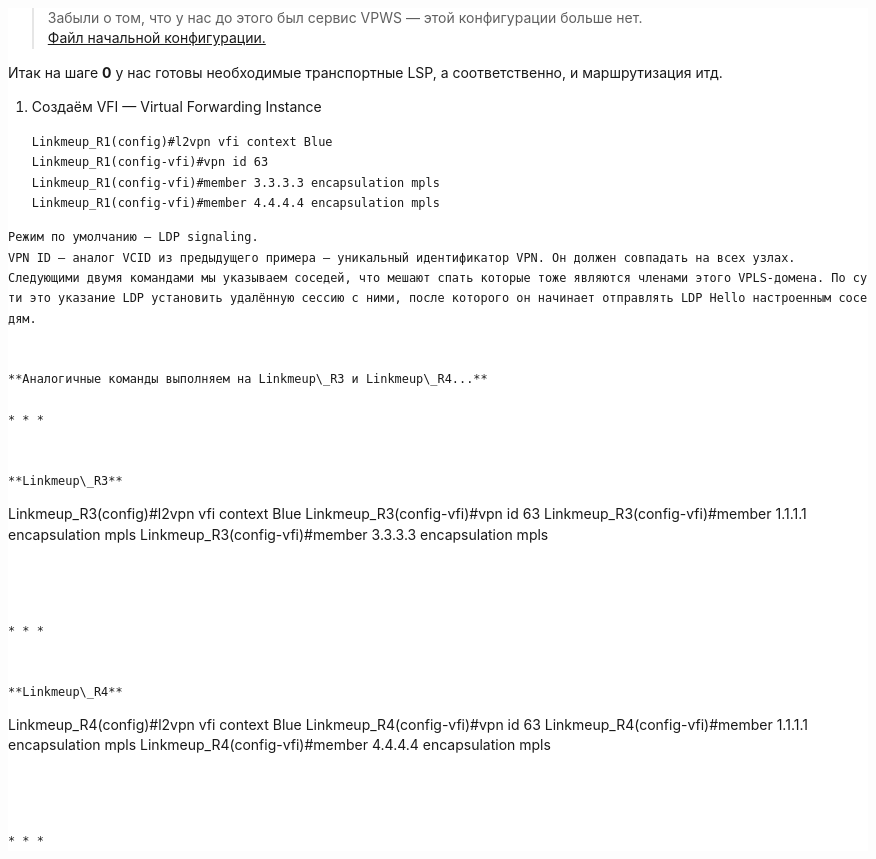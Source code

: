 > Забыли о том, что у нас до этого был сервис VPWS — этой конфигурации больше нет.  
> [Файл начальной конфигурации.](https://docs.google.com/document/d/1_o0-Fu0_g1JGCfxGQuDWrIVzaNFRbVPUpDXdk_Rvvdo/pub)

Итак на шаге **0** у нас готовы необходимые транспортные LSP, а соответственно, и маршрутизация итд.

1. Создаём VFI — Virtual Forwarding Instance

   ```text
   Linkmeup_R1(config)#l2vpn vfi context Blue 
   Linkmeup_R1(config-vfi)#vpn id 63
   Linkmeup_R1(config-vfi)#member 3.3.3.3 encapsulation mpls
   Linkmeup_R1(config-vfi)#member 4.4.4.4 encapsulation mpls
   ```

```text
Режим по умолчанию — LDP signaling.  
VPN ID — аналог VCID из предыдущего примера — уникальный идентификатор VPN. Он должен совпадать на всех узлах.  
Следующими двумя командами мы указываем соседей, что мешают спать которые тоже являются членами этого VPLS-домена. По сути это указание LDP установить удалённую сессию с ними, после которого он начинает отправлять LDP Hello настроенным соседям.  


**Аналогичные команды выполняем на Linkmeup\_R3 и Linkmeup\_R4...**

* * *


**Linkmeup\_R3**  

```
Linkmeup_R3(config)#l2vpn vfi context Blue 
Linkmeup_R3(config-vfi)#vpn id 63
Linkmeup_R3(config-vfi)#member 1.1.1.1 encapsulation mpls
Linkmeup_R3(config-vfi)#member 3.3.3.3 encapsulation mpls
```



* * *


**Linkmeup\_R4**  

```
Linkmeup_R4(config)#l2vpn vfi context Blue 
Linkmeup_R4(config-vfi)#vpn id 63
Linkmeup_R4(config-vfi)#member 1.1.1.1 encapsulation mpls
Linkmeup_R4(config-vfi)#member 4.4.4.4 encapsulation mpls
```



* * *
```
